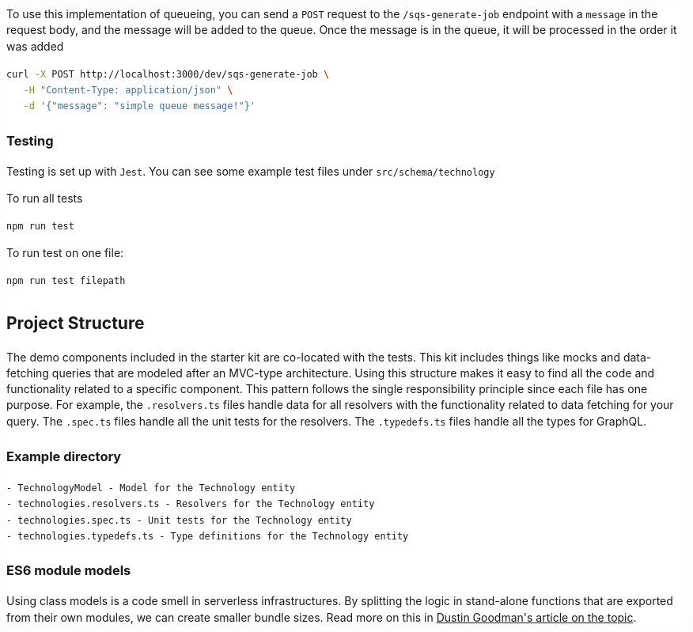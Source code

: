 To use this implementation of queueing, you can send a `POST` request to the `/sqs-generate-job` endpoint with a `message` in the request body, and the message will be added to the queue. Once the message is in the queue, it will be processed in the order it was added

```bash
curl -X POST http://localhost:3000/dev/sqs-generate-job \
   -H "Content-Type: application/json" \
   -d '{"message": "simple queue message!"}'
```

### Testing

Testing is set up with `Jest`. You can see some example test files under `src/schema/technology`

To run all tests

```sh
npm run test
```

To run test on one file:

```sh
npm run test filepath
```

## Project Structure

The demo components included in the starter kit are co-located with the tests. This kit includes things like mocks and data-fetching queries that are modeled after an MVC-type architecture. Using this structure makes it easy to find all
the code and functionality related to a specific component. This pattern follows the single responsibility principle
since each file has one purpose. For example, the `.resolvers.ts` files handle data for all resolvers with the
functionality related to data fetching for your query. The `.spec.ts` files handle all the unit tests for the resolvers.
The `.typedefs.ts` files handle all the types for GraphQL.

### Example directory

```
- TechnologyModel - Model for the Technology entity
- technologies.resolvers.ts - Resolvers for the Technology entity
- technologies.spec.ts - Unit tests for the Technology entity
- technologies.typedefs.ts - Type definitions for the Technology entity
```

### ES6 module models

Using class models is a code smell in serverless infrastructures. By splitting the logic in stand-alone functions that
are exported from their own modules, we can create smaller bundle sizes. Read more on this in
[Dustin Goodman's article on the topic](https://medium.com/@dustinsgoodman/resolving-serverless-webpack-issues-efae729e0619).
